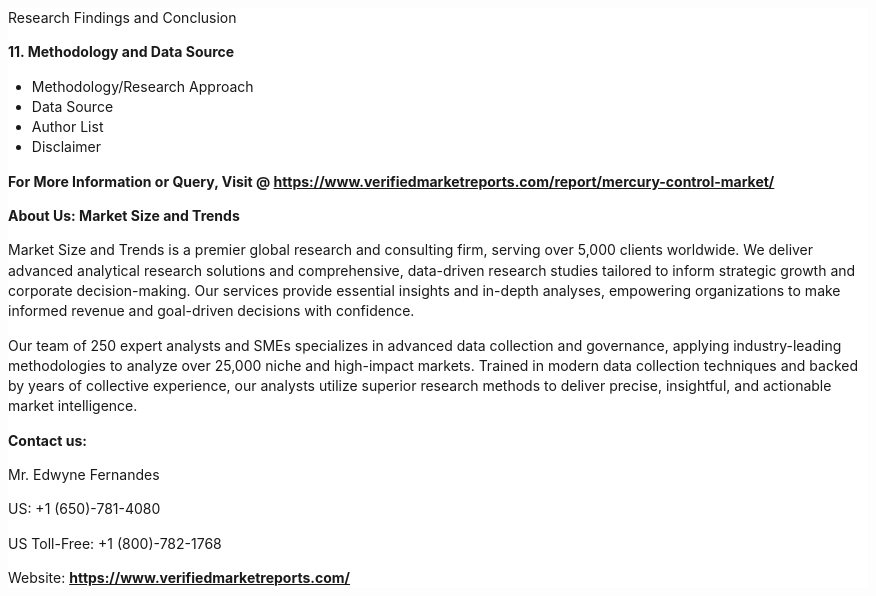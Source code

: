 Research Findings and Conclusion</strong></p><p><strong>11. Methodology and Data Source</strong></p><ul><li>Methodology/Research Approach</li><li>Data Source</li><li>Author List</li><li>Disclaimer</li></ul></p><p><strong>For More Information or Query, Visit @ <a href="https://www.verifiedmarketreports.com/report/mercury-control-market/">https://www.verifiedmarketreports.com/report/mercury-control-market/</a></strong></p><p><strong>About Us: Market Size and Trends</strong></p><p>Market Size and Trends is a premier global research and consulting firm, serving over 5,000 clients worldwide. We deliver advanced analytical research solutions and comprehensive, data-driven research studies tailored to inform strategic growth and corporate decision-making. Our services provide essential insights and in-depth analyses, empowering organizations to make informed revenue and goal-driven decisions with confidence.</p><p>Our team of 250 expert analysts and SMEs specializes in advanced data collection and governance, applying industry-leading methodologies to analyze over 25,000 niche and high-impact markets. Trained in modern data collection techniques and backed by years of collective experience, our analysts utilize superior research methods to deliver precise, insightful, and actionable market intelligence.</p><p><strong>Contact us:</strong></p><p>Mr. Edwyne Fernandes</p><p>US: +1 (650)-781-4080</p><p>US Toll-Free: +1 (800)-782-1768</p><p>Website: <strong><a href="https://www.verifiedmarketreports.com/">https://www.verifiedmarketreports.com/</a></strong></p>
